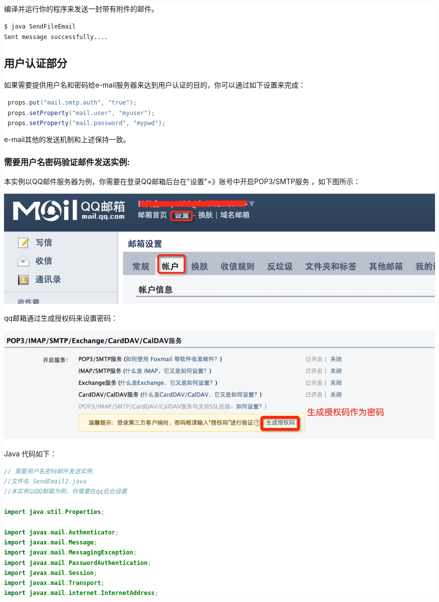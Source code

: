 编译并运行你的程序来发送一封带有附件的邮件。

```shell
$ java SendFileEmail
Sent message successfully....
```

## 用户认证部分

如果需要提供用户名和密码给e-mail服务器来达到用户认证的目的，你可以通过如下设置来完成：

```java
 props.put("mail.smtp.auth", "true");
 props.setProperty("mail.user", "myuser");
 props.setProperty("mail.password", "mypwd");
```

e-mail其他的发送机制和上述保持一致。

### 需要用户名密码验证邮件发送实例:

本实例以QQ邮件服务器为例，你需要在登录QQ邮箱后台在"设置"=》账号中开启POP3/SMTP服务 ，如下图所示：

![img](img/qqmail-set2.jpg)

qq邮箱通过生成授权码来设置密码：

![img](img/qqmail-set.jpg)

Java 代码如下：

```java
// 需要用户名密码邮件发送实例
//文件名 SendEmail2.java
//本实例以QQ邮箱为例，你需要在qq后台设置

import java.util.Properties;

import javax.mail.Authenticator;
import javax.mail.Message;
import javax.mail.MessagingException;
import javax.mail.PasswordAuthentication;
import javax.mail.Session;
import javax.mail.Transport;
import javax.mail.internet.InternetAddress;
```